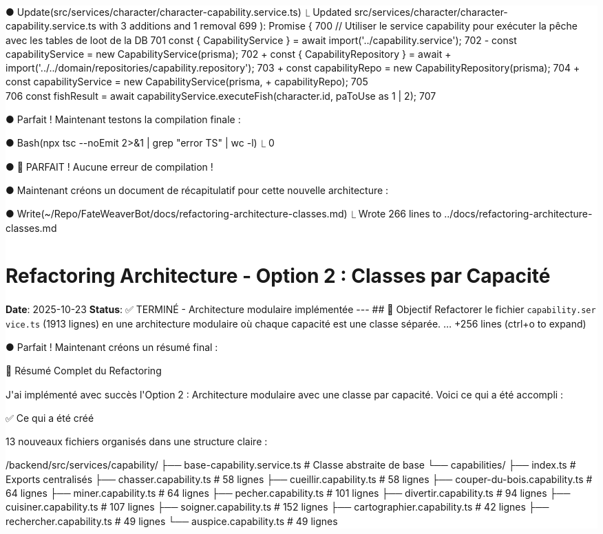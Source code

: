 ● Update(src/services/character/character-capability.service.ts)
⎿ Updated src/services/character/character-capability.service.ts with 3
additions and 1 removal
699 ): Promise<CapabilityResult> {
700 // Utiliser le service capability pour exécuter la pêche
avec les tables de loot de la DB
701 const { CapabilityService } = await
import('../capability.service');
702 - const capabilityService = new CapabilityService(prisma);
702 + const { CapabilityRepository } = await + import('../../domain/repositories/capability.repository');
703 + const capabilityRepo = new CapabilityRepository(prisma);
704 + const capabilityService = new CapabilityService(prisma, + capabilityRepo);
705  
 706 const fishResult = await
capabilityService.executeFish(character.id, paToUse as 1 | 2);
707

● Parfait ! Maintenant testons la compilation finale :

● Bash(npx tsc --noEmit 2>&1 | grep "error TS" | wc -l)
⎿ 0

● 🎉 PARFAIT ! Aucune erreur de compilation !

● Maintenant créons un document de récapitulatif pour cette nouvelle
architecture :

● Write(~/Repo/FateWeaverBot/docs/refactoring-architecture-classes.md)
⎿ Wrote 266 lines to ../docs/refactoring-architecture-classes.md

# Refactoring Architecture - Option 2 : Classes par Capacité

**Date**: 2025-10-23
**Status**: ✅ TERMINÉ - Architecture modulaire implémentée
--- ## 🎯 Objectif
Refactorer le fichier `capability.service.ts` (1913 lignes) en une
architecture modulaire où chaque capacité est une classe séparée.
… +256 lines (ctrl+o to expand)

● Parfait ! Maintenant créons un résumé final :

🎉 Résumé Complet du Refactoring

J'ai implémenté avec succès l'Option 2 : Architecture modulaire avec une
classe par capacité. Voici ce qui a été accompli :

✅ Ce qui a été créé

13 nouveaux fichiers organisés dans une structure claire :

/backend/src/services/capability/
├── base-capability.service.ts # Classe abstraite de base
└── capabilities/
├── index.ts # Exports centralisés
├── chasser.capability.ts # 58 lignes
├── cueillir.capability.ts # 58 lignes
├── couper-du-bois.capability.ts # 64 lignes
├── miner.capability.ts # 64 lignes
├── pecher.capability.ts # 101 lignes
├── divertir.capability.ts # 94 lignes
├── cuisiner.capability.ts # 107 lignes
├── soigner.capability.ts # 152 lignes
├── cartographier.capability.ts # 42 lignes
├── rechercher.capability.ts # 49 lignes
└── auspice.capability.ts # 49 lignes
